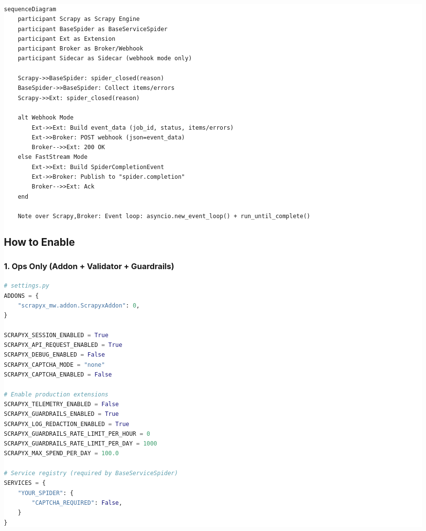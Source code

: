 ```mermaid
sequenceDiagram
    participant Scrapy as Scrapy Engine
    participant BaseSpider as BaseServiceSpider
    participant Ext as Extension
    participant Broker as Broker/Webhook
    participant Sidecar as Sidecar (webhook mode only)

    Scrapy->>BaseSpider: spider_closed(reason)
    BaseSpider->>BaseSpider: Collect items/errors
    Scrapy->>Ext: spider_closed(reason)
    
    alt Webhook Mode
        Ext->>Ext: Build event_data (job_id, status, items/errors)
        Ext->>Broker: POST webhook (json=event_data)
        Broker-->>Ext: 200 OK
    else FastStream Mode
        Ext->>Ext: Build SpiderCompletionEvent
        Ext->>Broker: Publish to "spider.completion"
        Broker-->>Ext: Ack
    end
    
    Note over Scrapy,Broker: Event loop: asyncio.new_event_loop() + run_until_complete()
```

## How to Enable

### 1. Ops Only (Addon + Validator + Guardrails)

```python
# settings.py
ADDONS = {
    "scrapyx_mw.addon.ScrapyxAddon": 0,
}

SCRAPYX_SESSION_ENABLED = True
SCRAPYX_API_REQUEST_ENABLED = True
SCRAPYX_DEBUG_ENABLED = False
SCRAPYX_CAPTCHA_MODE = "none"
SCRAPYX_CAPTCHA_ENABLED = False

# Enable production extensions
SCRAPYX_TELEMETRY_ENABLED = False
SCRAPYX_GUARDRAILS_ENABLED = True
SCRAPYX_LOG_REDACTION_ENABLED = True
SCRAPYX_GUARDRAILS_RATE_LIMIT_PER_HOUR = 0
SCRAPYX_GUARDRAILS_RATE_LIMIT_PER_DAY = 1000
SCRAPYX_MAX_SPEND_PER_DAY = 100.0

# Service registry (required by BaseServiceSpider)
SERVICES = {
    "YOUR_SPIDER": {
        "CAPTCHA_REQUIRED": False,
    }
}
```
